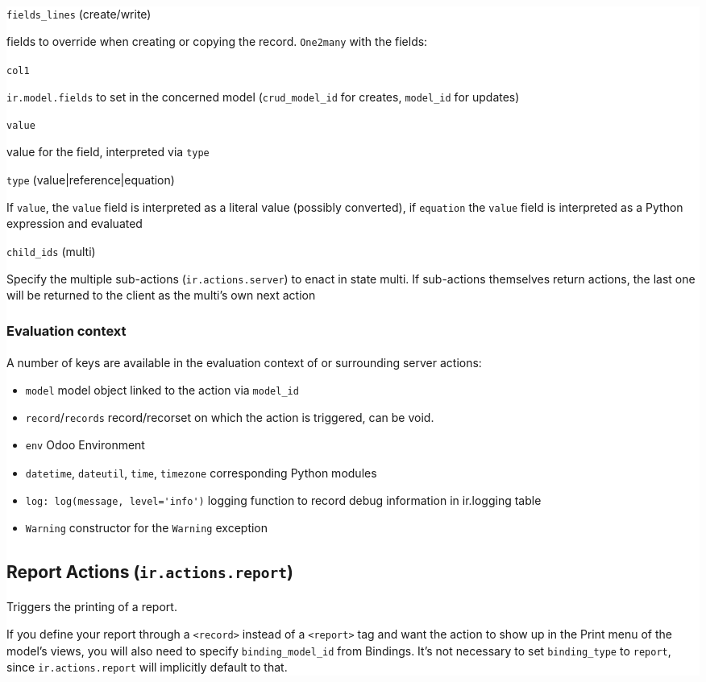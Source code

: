 `fields_lines` (create/write)

    

fields to override when creating or copying the record. `One2many` with the
fields:

`col1`

    

`ir.model.fields` to set in the concerned model (`crud_model_id` for creates,
`model_id` for updates)

`value`

    

value for the field, interpreted via `type`

`type` (value|reference|equation)

    

If `value`, the `value` field is interpreted as a literal value (possibly
converted), if `equation` the `value` field is interpreted as a Python
expression and evaluated

`child_ids` (multi)

    

Specify the multiple sub-actions (`ir.actions.server`) to enact in state
multi. If sub-actions themselves return actions, the last one will be returned
to the client as the multi’s own next action

### Evaluation context

A number of keys are available in the evaluation context of or surrounding
server actions:

  * `model` model object linked to the action via `model_id`

  * `record`/`records` record/recorset on which the action is triggered, can be void.

  * `env` Odoo Environment

  * `datetime`, `dateutil`, `time`, `timezone` corresponding Python modules

  * `log: log(message, level='info')` logging function to record debug information in ir.logging table

  * `Warning` constructor for the `Warning` exception

## Report Actions (`ir.actions.report`)

Triggers the printing of a report.

If you define your report through a `<record>` instead of a `<report>` tag and
want the action to show up in the Print menu of the model’s views, you will
also need to specify `binding_model_id` from Bindings. It’s not necessary to
set `binding_type` to `report`, since `ir.actions.report` will implicitly
default to that.

